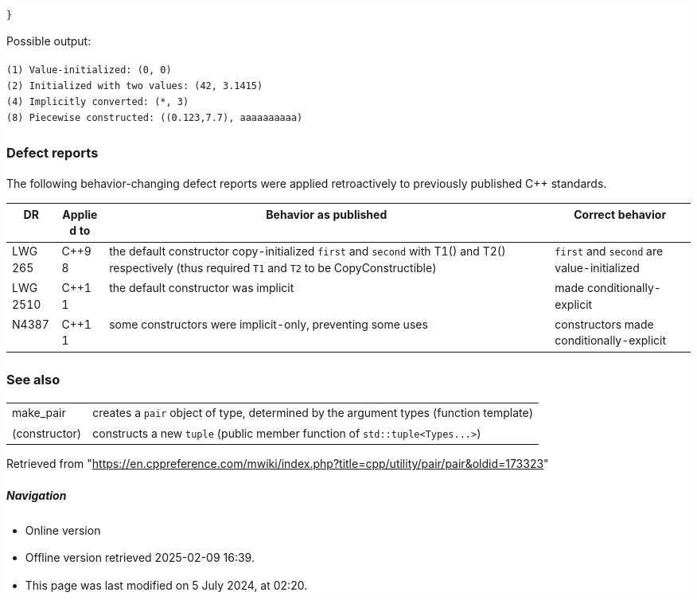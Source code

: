 ```
}

```

Possible output:

```
(1) Value-initialized: (0, 0)
(2) Initialized with two values: (42, 3.1415)
(4) Implicitly converted: (*, 3)
(8) Piecewise constructed: ((0.123,7.7), aaaaaaaaaa)

```

### Defect reports

The following behavior-changing defect reports were applied retroactively to previously published C++ standards.

| DR | Applied to | Behavior as published | Correct behavior |
| --- | --- | --- | --- |
| LWG 265 | C++98 | the default constructor copy-initialized `first` and `second` with T1() and T2() respectively (thus required `T1` and `T2` to be CopyConstructible) | `first` and `second` are value-initialized |
| LWG 2510 | C++11 | the default constructor was implicit | made conditionally-explicit |
| N4387 | C++11 | some constructors were implicit-only, preventing some uses | constructors made conditionally-explicit |

### See also

|  |  |
| --- | --- |
| make_pair | creates a `pair` object of type, determined by the argument types   (function template) |
| (constructor) | constructs a new `tuple`   (public member function of `std::tuple<Types...>`) |

Retrieved from "<https://en.cppreference.com/mwiki/index.php?title=cpp/utility/pair/pair&oldid=173323>"

##### Navigation

- Online version
- Offline version retrieved 2025-02-09 16:39.

- This page was last modified on 5 July 2024, at 02:20.